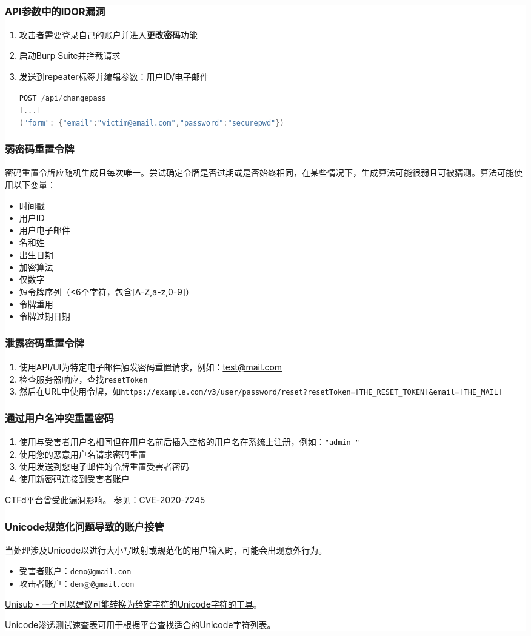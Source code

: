 ### API参数中的IDOR漏洞

1. 攻击者需要登录自己的账户并进入**更改密码**功能
2. 启动Burp Suite并拦截请求
3. 发送到repeater标签并编辑参数：用户ID/电子邮件

    ```powershell
    POST /api/changepass
    [...]
    ("form": {"email":"victim@email.com","password":"securepwd"})
    ```

### 弱密码重置令牌

密码重置令牌应随机生成且每次唯一。尝试确定令牌是否过期或是否始终相同，在某些情况下，生成算法可能很弱且可被猜测。算法可能使用以下变量：

* 时间戳
* 用户ID
* 用户电子邮件
* 名和姓
* 出生日期
* 加密算法
* 仅数字
* 短令牌序列（<6个字符，包含[A-Z,a-z,0-9]）
* 令牌重用
* 令牌过期日期

### 泄露密码重置令牌

1. 使用API/UI为特定电子邮件触发密码重置请求，例如：<test@mail.com>
2. 检查服务器响应，查找`resetToken`
3. 然后在URL中使用令牌，如`https://example.com/v3/user/password/reset?resetToken=[THE_RESET_TOKEN]&email=[THE_MAIL]`

### 通过用户名冲突重置密码

1. 使用与受害者用户名相同但在用户名前后插入空格的用户名在系统上注册，例如：`"admin "`
2. 使用您的恶意用户名请求密码重置
3. 使用发送到您电子邮件的令牌重置受害者密码
4. 使用新密码连接到受害者账户

CTFd平台曾受此漏洞影响。
参见：[CVE-2020-7245](https://nvd.nist.gov/vuln/detail/CVE-2020-7245)

### Unicode规范化问题导致的账户接管

当处理涉及Unicode以进行大小写映射或规范化的用户输入时，可能会出现意外行为。

* 受害者账户：`demo@gmail.com`
* 攻击者账户：`demⓞ@gmail.com`

[Unisub - 一个可以建议可能转换为给定字符的Unicode字符的工具](https://github.com/tomnomnom/hacks/tree/master/unisub)。

[Unicode渗透测试速查表](https://gosecure.github.io/unicode-pentester-cheatsheet/)可用于根据平台查找适合的Unicode字符列表。
